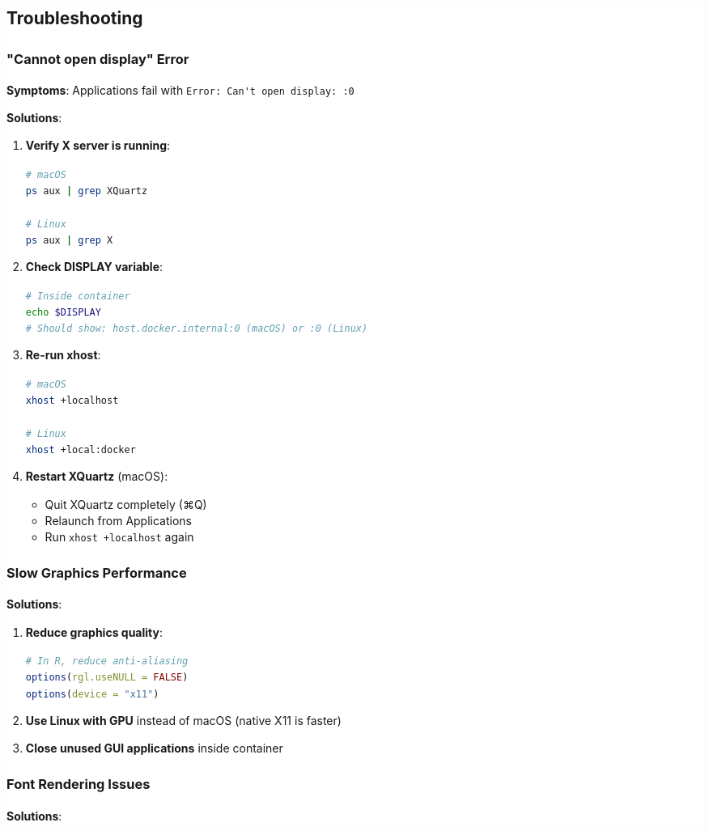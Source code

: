 ## Troubleshooting

### "Cannot open display" Error

**Symptoms**: Applications fail with `Error: Can't open display: :0`

**Solutions**:

1. **Verify X server is running**:
   ```bash
   # macOS
   ps aux | grep XQuartz

   # Linux
   ps aux | grep X
   ```

2. **Check DISPLAY variable**:
   ```bash
   # Inside container
   echo $DISPLAY
   # Should show: host.docker.internal:0 (macOS) or :0 (Linux)
   ```

3. **Re-run xhost**:
   ```bash
   # macOS
   xhost +localhost

   # Linux
   xhost +local:docker
   ```

4. **Restart XQuartz** (macOS):
   - Quit XQuartz completely (⌘Q)
   - Relaunch from Applications
   - Run `xhost +localhost` again

### Slow Graphics Performance

**Solutions**:

1. **Reduce graphics quality**:
   ```r
   # In R, reduce anti-aliasing
   options(rgl.useNULL = FALSE)
   options(device = "x11")
   ```

2. **Use Linux with GPU** instead of macOS (native X11 is faster)

3. **Close unused GUI applications** inside container

### Font Rendering Issues

**Solutions**:
